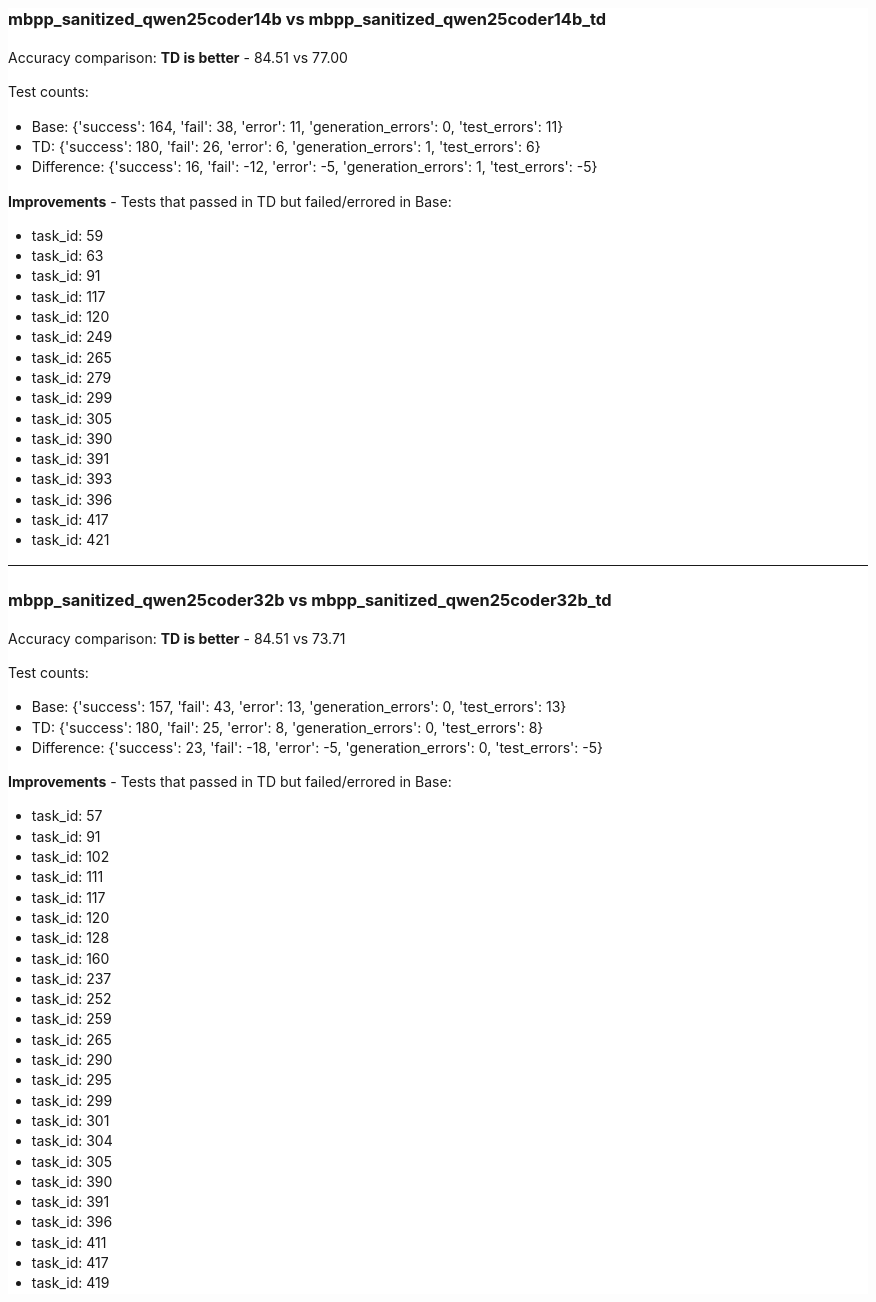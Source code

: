 
### mbpp_sanitized_qwen25coder14b vs mbpp_sanitized_qwen25coder14b_td

Accuracy comparison: **TD is better** - 84.51 vs 77.00

Test counts:
* Base: {'success': 164, 'fail': 38, 'error': 11, 'generation_errors': 0, 'test_errors': 11}
* TD: {'success': 180, 'fail': 26, 'error': 6, 'generation_errors': 1, 'test_errors': 6}
* Difference: {'success': 16, 'fail': -12, 'error': -5, 'generation_errors': 1, 'test_errors': -5}

**Improvements** - Tests that passed in TD but failed/errored in Base:
* task_id: 59
* task_id: 63
* task_id: 91
* task_id: 117
* task_id: 120
* task_id: 249
* task_id: 265
* task_id: 279
* task_id: 299
* task_id: 305
* task_id: 390
* task_id: 391
* task_id: 393
* task_id: 396
* task_id: 417
* task_id: 421

---

### mbpp_sanitized_qwen25coder32b vs mbpp_sanitized_qwen25coder32b_td

Accuracy comparison: **TD is better** - 84.51 vs 73.71

Test counts:
* Base: {'success': 157, 'fail': 43, 'error': 13, 'generation_errors': 0, 'test_errors': 13}
* TD: {'success': 180, 'fail': 25, 'error': 8, 'generation_errors': 0, 'test_errors': 8}
* Difference: {'success': 23, 'fail': -18, 'error': -5, 'generation_errors': 0, 'test_errors': -5}

**Improvements** - Tests that passed in TD but failed/errored in Base:
* task_id: 57
* task_id: 91
* task_id: 102
* task_id: 111
* task_id: 117
* task_id: 120
* task_id: 128
* task_id: 160
* task_id: 237
* task_id: 252
* task_id: 259
* task_id: 265
* task_id: 290
* task_id: 295
* task_id: 299
* task_id: 301
* task_id: 304
* task_id: 305
* task_id: 390
* task_id: 391
* task_id: 396
* task_id: 411
* task_id: 417
* task_id: 419